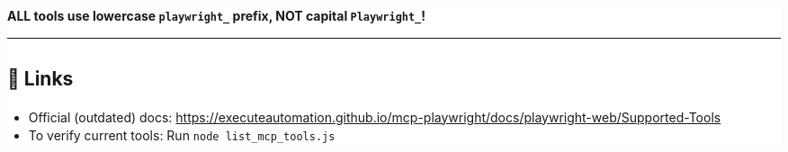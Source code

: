 **ALL tools use lowercase `playwright_` prefix, NOT capital `Playwright_`!**

---

## 🔗 Links

- Official (outdated) docs: https://executeautomation.github.io/mcp-playwright/docs/playwright-web/Supported-Tools
- To verify current tools: Run `node list_mcp_tools.js`

